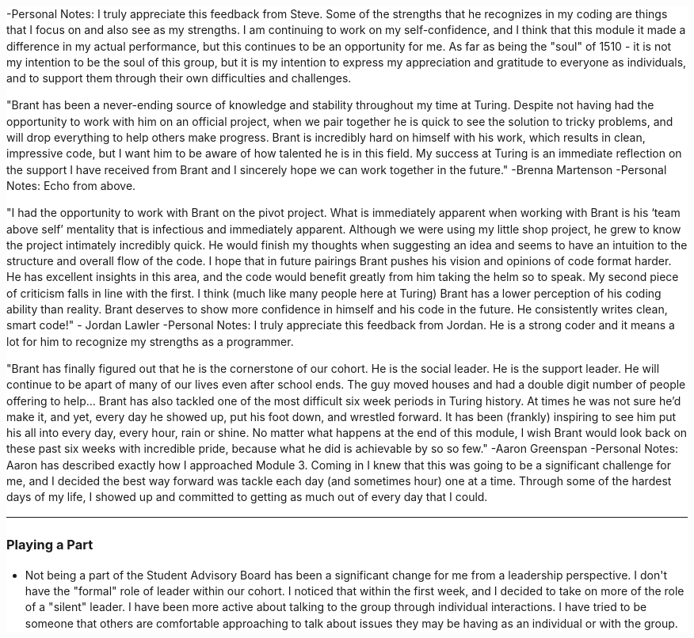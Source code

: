 -Personal Notes: I truly appreciate this feedback from Steve. Some of the strengths that he recognizes in my coding are things that I focus on and also see as my strengths. I am continuing to work on my self-confidence, and I think that this module it made a difference in my actual performance, but this continues to be an opportunity for me. As far as being the "soul" of 1510 - it is not my intention to be the soul of this group, but it is my intention to express my appreciation and gratitude to everyone as individuals, and to support them through their own difficulties and challenges.

"Brant has been a never-ending source of knowledge and stability throughout my time at Turing. Despite not having had the opportunity to work with him on an official project, when we pair together he is quick to see the solution to tricky problems, and will drop everything to help others make progress. Brant is incredibly hard on himself with his work, which results in clean, impressive code, but I want him to be aware of how talented he is in this field. My success at Turing is an immediate reflection on the support I have received from Brant and I sincerely hope we can work together in the future."  -Brenna Martenson
-Personal Notes: Echo from above.

"I had the opportunity to work with Brant on the pivot project. What is immediately apparent when working with Brant is his ‘team above self’ mentality that is infectious and immediately apparent. Although we were using my little shop project, he grew to know the project intimately incredibly quick. He would finish my thoughts when suggesting an idea and seems to have an intuition to the structure and overall flow of the code. I hope that in future pairings Brant pushes his vision and opinions of code format harder. He has excellent insights in this area, and the code would benefit greatly from him taking the helm so to speak. My second piece of criticism falls in line with the first. I think (much like many people here at Turing) Brant has a lower perception of his coding ability than reality. Brant deserves to show more confidence in himself and his code in the future. He consistently writes clean, smart code!"  - Jordan Lawler
-Personal Notes: I truly appreciate this feedback from Jordan. He is a strong coder and it means a lot for him to recognize my strengths as a programmer.


"Brant has finally figured out that he is the cornerstone of our cohort.  He is the social leader.  He is the support leader.  He will continue to be apart of many of our lives even after school ends.  The guy moved houses and had a double digit number of people offering to help… Brant has also tackled one of the most difficult six week periods in Turing history. At times he was not sure he’d make it, and yet, every day he showed up, put his foot down, and wrestled forward. It has been (frankly) inspiring to see him put his all into every day, every hour, rain or shine.  No matter what happens at the end of this module, I wish Brant would look back on these past six weeks with incredible pride, because what he did is achievable by so so few."  -Aaron Greenspan
-Personal Notes: Aaron has described exactly how I approached Module 3. Coming in I knew that this was going to be a significant challenge for me, and I decided the best way forward was tackle each day (and sometimes hour) one at a time. Through some of the hardest days of my life, I showed up and committed to getting as much out of every day that I could.
___

### Playing a Part

* Not being a part of the Student Advisory Board has been a significant change for me from a leadership perspective. I don't have the "formal" role of leader within our cohort. I noticed that within the first week, and I decided to take on more of the role of a "silent" leader. I have been more active about talking to the group through individual interactions. I have tried to be someone that others are comfortable approaching to talk about issues they may be having as an individual or with the group.
